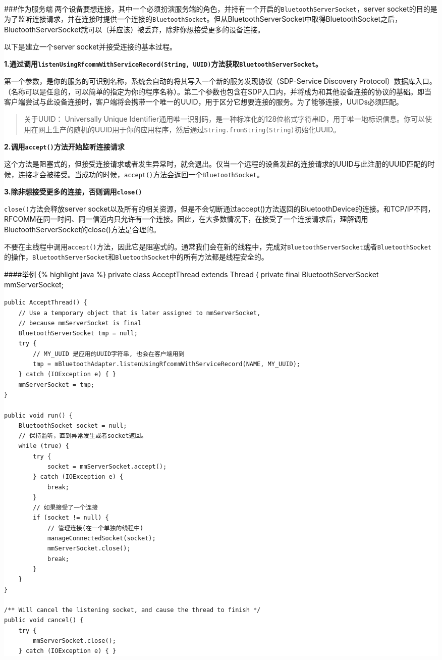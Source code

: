 ###作为服务端
两个设备要想连接，其中一个必须扮演服务端的角色，并持有一个开启的`BluetoothServerSocket`，server socket的目的是为了监听连接请求，并在连接时提供一个连接的`BluetoothSocket`。但从BluetoothServerSocket中取得BluetoothSocket之后，BluetoothServerSocket就可以（并应该）被丢弃，除非你想接受更多的设备连接。

以下是建立一个server socket并接受连接的基本过程。

<strong>1.通过调用`listenUsingRfcommWithServiceRecord(String, UUID)`方法获取`BluetoothServerSocket`。</strong>

第一个参数，是你的服务的可识别名称，系统会自动的将其写入一个新的服务发现协议（SDP-Service Discovery Protocol）数据库入口。（名称可以是任意的，可以简单的指定为你的程序名称）。第二个参数也包含在SDP入口内，并将成为和其他设备连接的协议的基础。即当客户端尝试与此设备连接时，客户端将会携带一个唯一的UUID，用于区分它想要连接的服务。为了能够连接，UUIDs必须匹配。

>关于UUID： Universally Unique Identifier通用唯一识别码，是一种标准化的128位格式字符串ID，用于唯一地标识信息。你可以使用在网上生产的随机的UUID用于你的应用程序，然后通过`String.fromString(String)`初始化UUID。

<strong>2.调用`accept()`方法开始监听连接请求</strong>

这个方法是阻塞式的，但接受连接请求或者发生异常时，就会退出。仅当一个远程的设备发起的连接请求的UUID与此注册的UUID匹配的时候，连接才会被接受。当成功的时候，`accept()`方法会返回一个`BluetoothSocket`。

<strong>3.除非想接受更多的连接，否则调用`close()`</strong>

`close()`方法会释放server socket以及所有的相关资源，但是不会切断通过accept()方法返回的BluetoothDevice的连接。和TCP/IP不同，RFCOMM在同一时间、同一信道内只允许有一个连接。因此，在大多数情况下，在接受了一个连接请求后，理解调用BluetoothServerSocket的close()方法是合理的。

不要在主线程中调用`accept()`方法，因此它是阻塞式的。通常我们会在新的线程中，完成对`BluetoothServerSocket`或者`BluetoothSocket`的操作，`BluetoothServerSocket`和`BluetoothSocket`中的所有方法都是线程安全的。

####举例
{% highlight java %}
private class AcceptThread extends Thread {
    private final BluetoothServerSocket mmServerSocket;
 
    public AcceptThread() {
        // Use a temporary object that is later assigned to mmServerSocket,
        // because mmServerSocket is final
        BluetoothServerSocket tmp = null;
        try {
            // MY_UUID 是应用的UUID字符串, 也会在客户端用到
            tmp = mBluetoothAdapter.listenUsingRfcommWithServiceRecord(NAME, MY_UUID);
        } catch (IOException e) { }
        mmServerSocket = tmp;
    }
 
    public void run() {
        BluetoothSocket socket = null;
        // 保持监听，直到异常发生或者socket返回。
        while (true) {
            try {
                socket = mmServerSocket.accept();
            } catch (IOException e) {
                break;
            }
            // 如果接受了一个连接
            if (socket != null) {
                // 管理连接(在一个单独的线程中)
                manageConnectedSocket(socket);
                mmServerSocket.close();
                break;
            }
        }
    }
 
    /** Will cancel the listening socket, and cause the thread to finish */
    public void cancel() {
        try {
            mmServerSocket.close();
        } catch (IOException e) { }